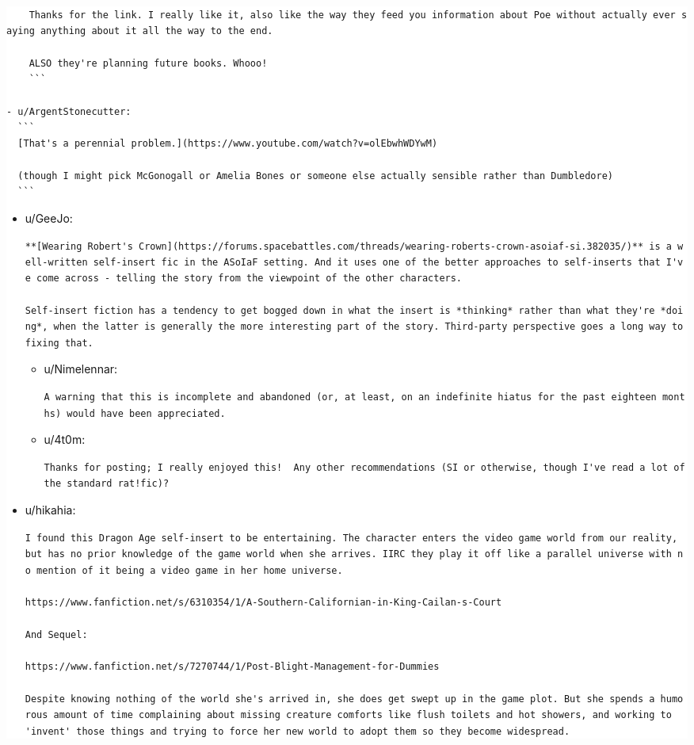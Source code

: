         Thanks for the link. I really like it, also like the way they feed you information about Poe without actually ever saying anything about it all the way to the end.

        ALSO they're planning future books. Whooo!
        ```

    - u/ArgentStonecutter:
      ```
      [That's a perennial problem.](https://www.youtube.com/watch?v=olEbwhWDYwM)

      (though I might pick McGonogall or Amelia Bones or someone else actually sensible rather than Dumbledore)
      ```

- u/GeeJo:
  ```
  **[Wearing Robert's Crown](https://forums.spacebattles.com/threads/wearing-roberts-crown-asoiaf-si.382035/)** is a well-written self-insert fic in the ASoIaF setting. And it uses one of the better approaches to self-inserts that I've come across - telling the story from the viewpoint of the other characters. 

  Self-insert fiction has a tendency to get bogged down in what the insert is *thinking* rather than what they're *doing*, when the latter is generally the more interesting part of the story. Third-party perspective goes a long way to fixing that.
  ```

  - u/Nimelennar:
    ```
    A warning that this is incomplete and abandoned (or, at least, on an indefinite hiatus for the past eighteen months) would have been appreciated.
    ```

  - u/4t0m:
    ```
    Thanks for posting; I really enjoyed this!  Any other recommendations (SI or otherwise, though I've read a lot of the standard rat!fic)?
    ```

- u/hikahia:
  ```
  I found this Dragon Age self-insert to be entertaining. The character enters the video game world from our reality, but has no prior knowledge of the game world when she arrives. IIRC they play it off like a parallel universe with no mention of it being a video game in her home universe.

  https://www.fanfiction.net/s/6310354/1/A-Southern-Californian-in-King-Cailan-s-Court

  And Sequel:

  https://www.fanfiction.net/s/7270744/1/Post-Blight-Management-for-Dummies

  Despite knowing nothing of the world she's arrived in, she does get swept up in the game plot. But she spends a humorous amount of time complaining about missing creature comforts like flush toilets and hot showers, and working to 'invent' those things and trying to force her new world to adopt them so they become widespread.
  ```
